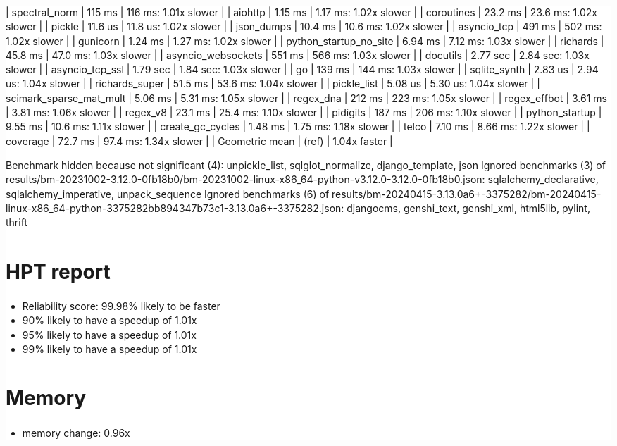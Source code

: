 | spectral_norm              | 115 ms                                                 | 116 ms: 1.01x slower                                                   |
| aiohttp                    | 1.15 ms                                                | 1.17 ms: 1.02x slower                                                  |
| coroutines                 | 23.2 ms                                                | 23.6 ms: 1.02x slower                                                  |
| pickle                     | 11.6 us                                                | 11.8 us: 1.02x slower                                                  |
| json_dumps                 | 10.4 ms                                                | 10.6 ms: 1.02x slower                                                  |
| asyncio_tcp                | 491 ms                                                 | 502 ms: 1.02x slower                                                   |
| gunicorn                   | 1.24 ms                                                | 1.27 ms: 1.02x slower                                                  |
| python_startup_no_site     | 6.94 ms                                                | 7.12 ms: 1.03x slower                                                  |
| richards                   | 45.8 ms                                                | 47.0 ms: 1.03x slower                                                  |
| asyncio_websockets         | 551 ms                                                 | 566 ms: 1.03x slower                                                   |
| docutils                   | 2.77 sec                                               | 2.84 sec: 1.03x slower                                                 |
| asyncio_tcp_ssl            | 1.79 sec                                               | 1.84 sec: 1.03x slower                                                 |
| go                         | 139 ms                                                 | 144 ms: 1.03x slower                                                   |
| sqlite_synth               | 2.83 us                                                | 2.94 us: 1.04x slower                                                  |
| richards_super             | 51.5 ms                                                | 53.6 ms: 1.04x slower                                                  |
| pickle_list                | 5.08 us                                                | 5.30 us: 1.04x slower                                                  |
| scimark_sparse_mat_mult    | 5.06 ms                                                | 5.31 ms: 1.05x slower                                                  |
| regex_dna                  | 212 ms                                                 | 223 ms: 1.05x slower                                                   |
| regex_effbot               | 3.61 ms                                                | 3.81 ms: 1.06x slower                                                  |
| regex_v8                   | 23.1 ms                                                | 25.4 ms: 1.10x slower                                                  |
| pidigits                   | 187 ms                                                 | 206 ms: 1.10x slower                                                   |
| python_startup             | 9.55 ms                                                | 10.6 ms: 1.11x slower                                                  |
| create_gc_cycles           | 1.48 ms                                                | 1.75 ms: 1.18x slower                                                  |
| telco                      | 7.10 ms                                                | 8.66 ms: 1.22x slower                                                  |
| coverage                   | 72.7 ms                                                | 97.4 ms: 1.34x slower                                                  |
| Geometric mean             | (ref)                                                  | 1.04x faster                                                           |

Benchmark hidden because not significant (4): unpickle_list, sqlglot_normalize, django_template, json
Ignored benchmarks (3) of results/bm-20231002-3.12.0-0fb18b0/bm-20231002-linux-x86_64-python-v3.12.0-3.12.0-0fb18b0.json: sqlalchemy_declarative, sqlalchemy_imperative, unpack_sequence
Ignored benchmarks (6) of results/bm-20240415-3.13.0a6+-3375282/bm-20240415-linux-x86_64-python-3375282bb894347b73c1-3.13.0a6+-3375282.json: djangocms, genshi_text, genshi_xml, html5lib, pylint, thrift

# HPT report

- Reliability score: 99.98% likely to be faster
- 90% likely to have a speedup of 1.01x
- 95% likely to have a speedup of 1.01x
- 99% likely to have a speedup of 1.01x

# Memory
- memory change: 0.96x